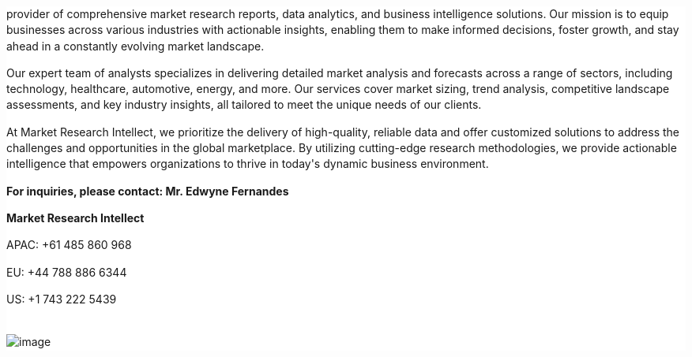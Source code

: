 provider of comprehensive market research reports, data analytics, and business intelligence solutions. Our mission is to equip businesses across various industries with actionable insights, enabling them to make informed decisions, foster growth, and stay ahead in a constantly evolving market landscape.</p><p>Our expert team of analysts specializes in delivering detailed market analysis and forecasts across a range of sectors, including technology, healthcare, automotive, energy, and more. Our services cover market sizing, trend analysis, competitive landscape assessments, and key industry insights, all tailored to meet the unique needs of our clients.</p><p>At Market Research Intellect, we prioritize the delivery of high-quality, reliable data and offer customized solutions to address the challenges and opportunities in the global marketplace. By utilizing cutting-edge research methodologies, we provide actionable intelligence that empowers organizations to thrive in today's dynamic business environment.</p><p><strong>For inquiries, please contact: Mr. Edwyne Fernandes</strong></p><p><strong>Market Research Intellect</strong></p><p>APAC: +61 485 860 968</p><p>EU: +44 788 886 6344</p><p>US: +1 743 222 5439</p></div><div class="article-main__content" data-test-id="publishing-text-block">&nbsp;</div>
![image](https://github.com/user-attachments/assets/25ebb1ba-af51-49ea-85bc-733227e0a0be)

